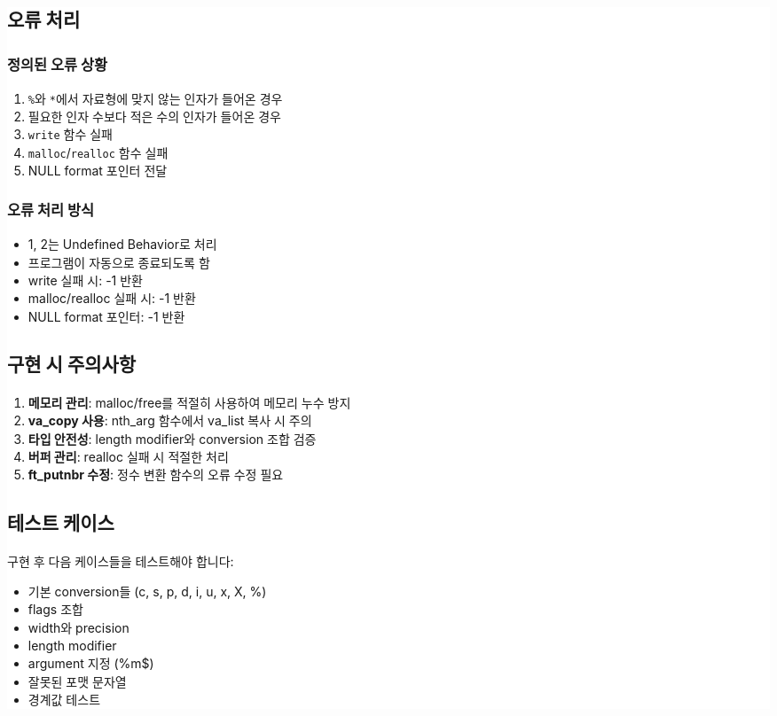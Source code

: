 ## 오류 처리

### 정의된 오류 상황
1. `%`와 `*`에서 자료형에 맞지 않는 인자가 들어온 경우
2. 필요한 인자 수보다 적은 수의 인자가 들어온 경우
3. `write` 함수 실패
4. `malloc`/`realloc` 함수 실패
5. NULL format 포인터 전달

### 오류 처리 방식
- 1, 2는 Undefined Behavior로 처리
- 프로그램이 자동으로 종료되도록 함
- write 실패 시: -1 반환
- malloc/realloc 실패 시: -1 반환  
- NULL format 포인터: -1 반환

## 구현 시 주의사항

1. **메모리 관리**: malloc/free를 적절히 사용하여 메모리 누수 방지
2. **va_copy 사용**: nth_arg 함수에서 va_list 복사 시 주의
3. **타입 안전성**: length modifier와 conversion 조합 검증
4. **버퍼 관리**: realloc 실패 시 적절한 처리
5. **ft_putnbr 수정**: 정수 변환 함수의 오류 수정 필요

## 테스트 케이스

구현 후 다음 케이스들을 테스트해야 합니다:
- 기본 conversion들 (c, s, p, d, i, u, x, X, %)
- flags 조합
- width와 precision
- length modifier
- argument 지정 (%m$)
- 잘못된 포맷 문자열
- 경계값 테스트 